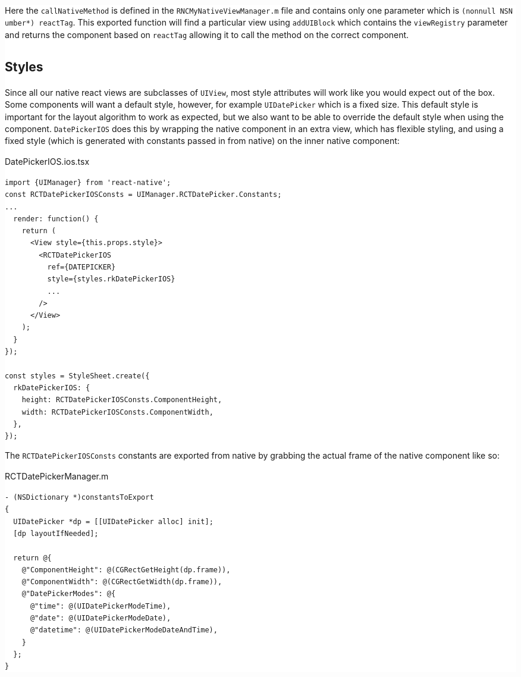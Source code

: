 Here the `callNativeMethod` is defined in the `RNCMyNativeViewManager.m` file and contains only one parameter which is `(nonnull NSNumber*) reactTag`. This exported function will find a particular view using `addUIBlock` which contains the `viewRegistry` parameter and returns the component based on `reactTag` allowing it to call the method on the correct component.

Styles[​](#styles "Direct link to Styles")
------------------------------------------

Since all our native react views are subclasses of `UIView`, most style attributes will work like you would expect out of the box. Some components will want a default style, however, for example `UIDatePicker` which is a fixed size. This default style is important for the layout algorithm to work as expected, but we also want to be able to override the default style when using the component. `DatePickerIOS` does this by wrapping the native component in an extra view, which has flexible styling, and using a fixed style (which is generated with constants passed in from native) on the inner native component:

DatePickerIOS.ios.tsx

```
import {UIManager} from 'react-native';  
const RCTDatePickerIOSConsts = UIManager.RCTDatePicker.Constants;  
...  
  render: function() {  
    return (  
      <View style={this.props.style}>  
        <RCTDatePickerIOS  
          ref={DATEPICKER}  
          style={styles.rkDatePickerIOS}  
          ...  
        />  
      </View>  
    );  
  }  
});  
  
const styles = StyleSheet.create({  
  rkDatePickerIOS: {  
    height: RCTDatePickerIOSConsts.ComponentHeight,  
    width: RCTDatePickerIOSConsts.ComponentWidth,  
  },  
});  

```

The `RCTDatePickerIOSConsts` constants are exported from native by grabbing the actual frame of the native component like so:

RCTDatePickerManager.m

```
- (NSDictionary *)constantsToExport  
{  
  UIDatePicker *dp = [[UIDatePicker alloc] init];  
  [dp layoutIfNeeded];  
  
  return @{  
    @"ComponentHeight": @(CGRectGetHeight(dp.frame)),  
    @"ComponentWidth": @(CGRectGetWidth(dp.frame)),  
    @"DatePickerModes": @{  
      @"time": @(UIDatePickerModeTime),  
      @"date": @(UIDatePickerModeDate),  
      @"datetime": @(UIDatePickerModeDateAndTime),  
    }  
  };  
}  

```
